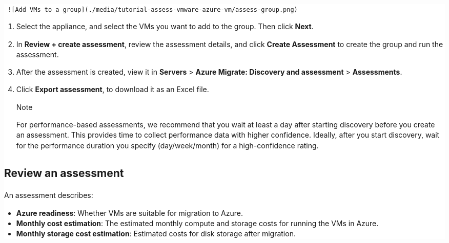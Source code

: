      ![Add VMs to a group](./media/tutorial-assess-vmware-azure-vm/assess-group.png)


1. Select the appliance, and select the VMs you want to add to the group. Then click **Next**.


1. In **Review + create assessment**, review the assessment details, and click **Create Assessment** to create the group and run the assessment.

1. After the assessment is created, view it in **Servers** > **Azure Migrate: Discovery and assessment** > **Assessments**.

1. Click **Export assessment**, to download it as an Excel file.
    > [!NOTE]
    > For performance-based assessments, we recommend that you wait at least a day after starting discovery before you create an assessment. This provides time to collect performance data with higher confidence. Ideally, after you start discovery, wait for the performance duration you specify (day/week/month) for a high-confidence rating.

## Review an assessment

An assessment describes:

- **Azure readiness**: Whether VMs are suitable for migration to Azure.
- **Monthly cost estimation**: The estimated monthly compute and storage costs for running the VMs in Azure.
- **Monthly storage cost estimation**: Estimated costs for disk storage after migration.
